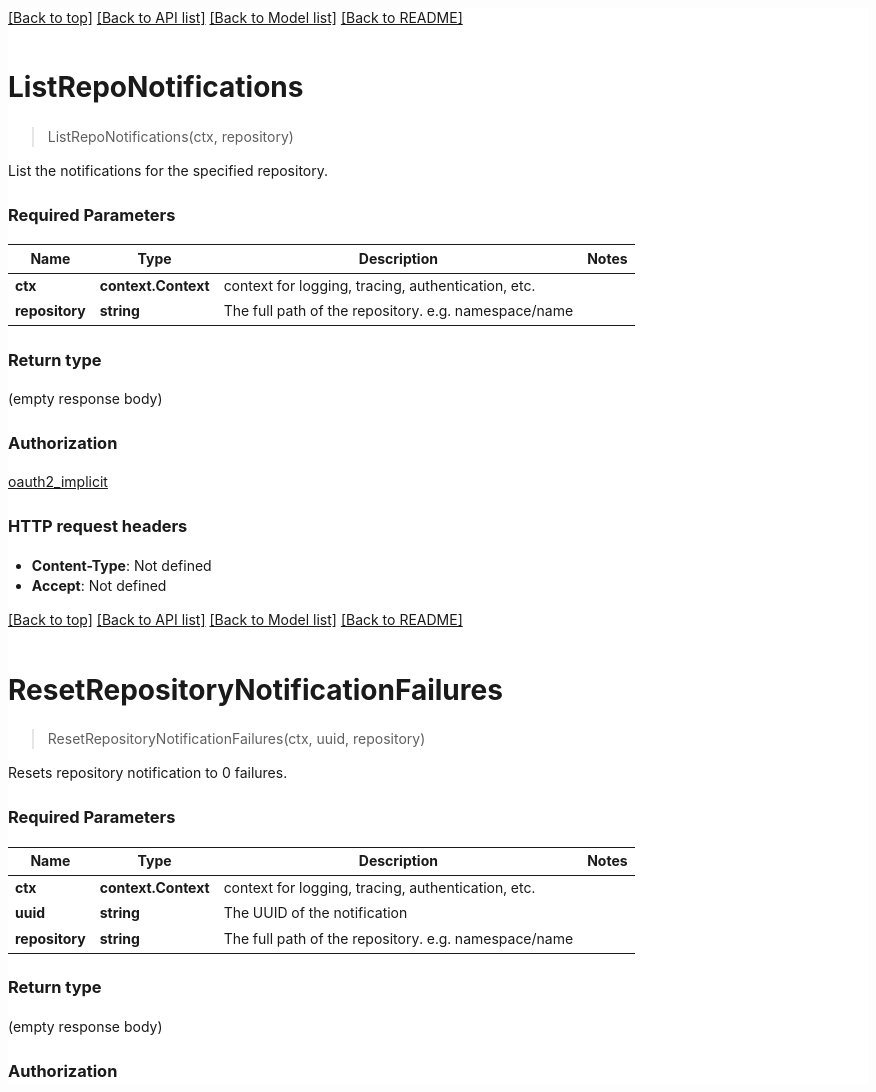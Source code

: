 [[Back to top]](#) [[Back to API list]](../README.md#documentation-for-api-endpoints) [[Back to Model list]](../README.md#documentation-for-models) [[Back to README]](../README.md)

# **ListRepoNotifications**
> ListRepoNotifications(ctx, repository)


List the notifications for the specified repository.

### Required Parameters

Name | Type | Description  | Notes
------------- | ------------- | ------------- | -------------
 **ctx** | **context.Context** | context for logging, tracing, authentication, etc.
  **repository** | **string**| The full path of the repository. e.g. namespace/name | 

### Return type

 (empty response body)

### Authorization

[oauth2_implicit](../README.md#oauth2_implicit)

### HTTP request headers

 - **Content-Type**: Not defined
 - **Accept**: Not defined

[[Back to top]](#) [[Back to API list]](../README.md#documentation-for-api-endpoints) [[Back to Model list]](../README.md#documentation-for-models) [[Back to README]](../README.md)

# **ResetRepositoryNotificationFailures**
> ResetRepositoryNotificationFailures(ctx, uuid, repository)


Resets repository notification to 0 failures.

### Required Parameters

Name | Type | Description  | Notes
------------- | ------------- | ------------- | -------------
 **ctx** | **context.Context** | context for logging, tracing, authentication, etc.
  **uuid** | **string**| The UUID of the notification | 
  **repository** | **string**| The full path of the repository. e.g. namespace/name | 

### Return type

 (empty response body)

### Authorization

